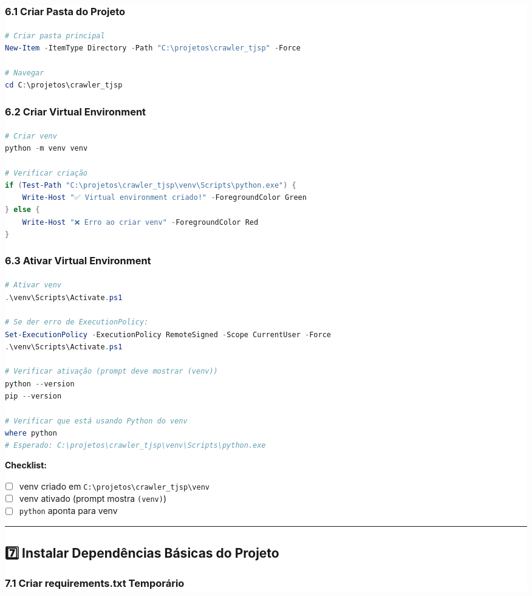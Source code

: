 ### 6.1 Criar Pasta do Projeto

```powershell
# Criar pasta principal
New-Item -ItemType Directory -Path "C:\projetos\crawler_tjsp" -Force

# Navegar
cd C:\projetos\crawler_tjsp
```

### 6.2 Criar Virtual Environment

```powershell
# Criar venv
python -m venv venv

# Verificar criação
if (Test-Path "C:\projetos\crawler_tjsp\venv\Scripts\python.exe") {
    Write-Host "✅ Virtual environment criado!" -ForegroundColor Green
} else {
    Write-Host "❌ Erro ao criar venv" -ForegroundColor Red
}
```

### 6.3 Ativar Virtual Environment

```powershell
# Ativar venv
.\venv\Scripts\Activate.ps1

# Se der erro de ExecutionPolicy:
Set-ExecutionPolicy -ExecutionPolicy RemoteSigned -Scope CurrentUser -Force
.\venv\Scripts\Activate.ps1

# Verificar ativação (prompt deve mostrar (venv))
python --version
pip --version

# Verificar que está usando Python do venv
where python
# Esperado: C:\projetos\crawler_tjsp\venv\Scripts\python.exe
```

**Checklist:**
- [ ] venv criado em `C:\projetos\crawler_tjsp\venv`
- [ ] venv ativado (prompt mostra `(venv)`)
- [ ] `python` aponta para venv

---

## 7️⃣ Instalar Dependências Básicas do Projeto

### 7.1 Criar requirements.txt Temporário
